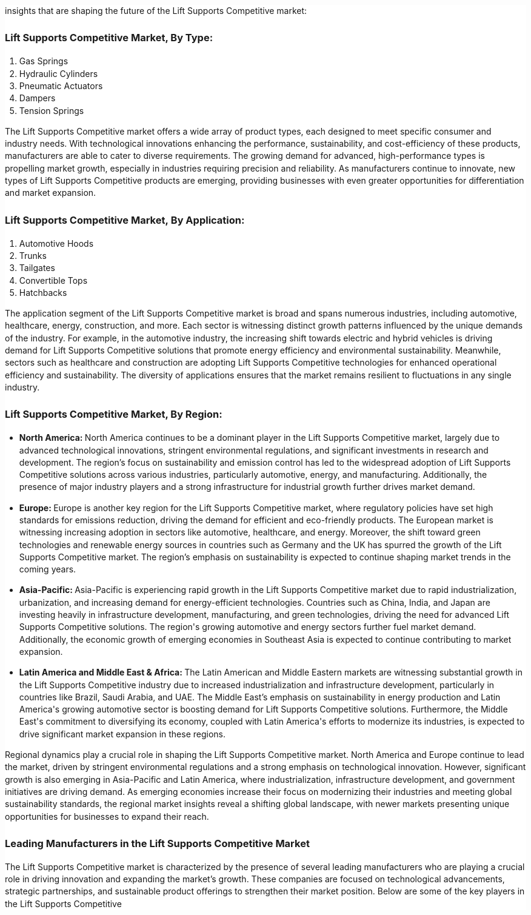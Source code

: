 insights that are shaping the future of the Lift Supports Competitive market:</p><h3><strong>Lift Supports Competitive Market, By Type:<br /></strong></h3><ol><li>Gas Springs<li> Hydraulic Cylinders<li> Pneumatic Actuators<li> Dampers<li> Tension Springs</li></ol><p>The Lift Supports Competitive market offers a wide array of product types, each designed to meet specific consumer and industry needs. With technological innovations enhancing the performance, sustainability, and cost-efficiency of these products, manufacturers are able to cater to diverse requirements. The growing demand for advanced, high-performance types is propelling market growth, especially in industries requiring precision and reliability. As manufacturers continue to innovate, new types of Lift Supports Competitive products are emerging, providing businesses with even greater opportunities for differentiation and market expansion.</p><h3>Lift Supports Competitive Market,&nbsp;By Application:</h3><ol><li>Automotive Hoods<li> Trunks<li> Tailgates<li> Convertible Tops<li> Hatchbacks</li></ol><p>The application segment of the Lift Supports Competitive market is broad and spans numerous industries, including automotive, healthcare, energy, construction, and more. Each sector is witnessing distinct growth patterns influenced by the unique demands of the industry. For example, in the automotive industry, the increasing shift towards electric and hybrid vehicles is driving demand for Lift Supports Competitive solutions that promote energy efficiency and environmental sustainability. Meanwhile, sectors such as healthcare and construction are adopting Lift Supports Competitive technologies for enhanced operational efficiency and sustainability. The diversity of applications ensures that the market remains resilient to fluctuations in any single industry.</p><h3>Lift Supports Competitive Market, By Region:</h3><ul><li><p><strong>North America:&nbsp;</strong>North America continues to be a dominant player in the Lift Supports Competitive market, largely due to advanced technological innovations, stringent environmental regulations, and significant investments in research and development. The region&rsquo;s focus on sustainability and emission control has led to the widespread adoption of Lift Supports Competitive solutions across various industries, particularly automotive, energy, and manufacturing. Additionally, the presence of major industry players and a strong infrastructure for industrial growth further drives market demand.</p></li><li><p><strong><strong>Europe:&nbsp;</strong></strong>Europe is another key region for the Lift Supports Competitive market, where regulatory policies have set high standards for emissions reduction, driving the demand for efficient and eco-friendly products. The European market is witnessing increasing adoption in sectors like automotive, healthcare, and energy. Moreover, the shift toward green technologies and renewable energy sources in countries such as Germany and the UK has spurred the growth of the Lift Supports Competitive market. The region&rsquo;s emphasis on sustainability is expected to continue shaping market trends in the coming years.</p></li><li><p><strong><strong>Asia-Pacific:&nbsp;</strong></strong>Asia-Pacific is experiencing rapid growth in the Lift Supports Competitive market due to rapid industrialization, urbanization, and increasing demand for energy-efficient technologies. Countries such as China, India, and Japan are investing heavily in infrastructure development, manufacturing, and green technologies, driving the need for advanced Lift Supports Competitive solutions. The region's growing automotive and energy sectors further fuel market demand. Additionally, the economic growth of emerging economies in Southeast Asia is expected to continue contributing to market expansion.</p></li><li><p><strong><strong>Latin America and Middle East &amp; Africa:&nbsp;</strong></strong>The Latin American and Middle Eastern markets are witnessing substantial growth in the Lift Supports Competitive industry due to increased industrialization and infrastructure development, particularly in countries like Brazil, Saudi Arabia, and UAE. The Middle East&rsquo;s emphasis on sustainability in energy production and Latin America's growing automotive sector is boosting demand for Lift Supports Competitive solutions. Furthermore, the Middle East's commitment to diversifying its economy, coupled with Latin America's efforts to modernize its industries, is expected to drive significant market expansion in these regions.</p></li></ul><p>Regional dynamics play a crucial role in shaping the Lift Supports Competitive market. North America and Europe continue to lead the market, driven by stringent environmental regulations and a strong emphasis on technological innovation. However, significant growth is also emerging in Asia-Pacific and Latin America, where industrialization, infrastructure development, and government initiatives are driving demand. As emerging economies increase their focus on modernizing their industries and meeting global sustainability standards, the regional market insights reveal a shifting global landscape, with newer markets presenting unique opportunities for businesses to expand their reach.</p><h3><strong>Leading Manufacturers in the Lift Supports Competitive Market</strong></h3><p>The Lift Supports Competitive market is characterized by the presence of several leading manufacturers who are playing a crucial role in driving innovation and expanding the market&rsquo;s growth. These companies are focused on technological advancements, strategic partnerships, and sustainable product offerings to strengthen their market position. Below are some of the key players in the Lift Supports Competitive